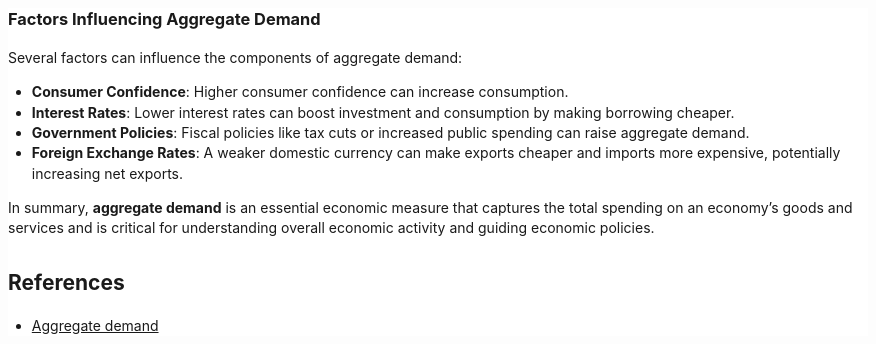 ### Factors Influencing Aggregate Demand

Several factors can influence the components of aggregate demand:

- **Consumer Confidence**: Higher consumer confidence can increase consumption.
- **Interest Rates**: Lower interest rates can boost investment and consumption by making borrowing cheaper.
- **Government Policies**: Fiscal policies like tax cuts or increased public spending can raise aggregate demand.
- **Foreign Exchange Rates**: A weaker domestic currency can make exports cheaper and imports more expensive, potentially increasing net exports.

In summary, **aggregate demand** is an essential economic measure that captures the total spending on an economy’s goods and services and is critical for understanding overall economic activity and guiding economic policies.

## References

- [Aggregate demand](https://en.wikipedia.org/wiki/Aggregate_demand)